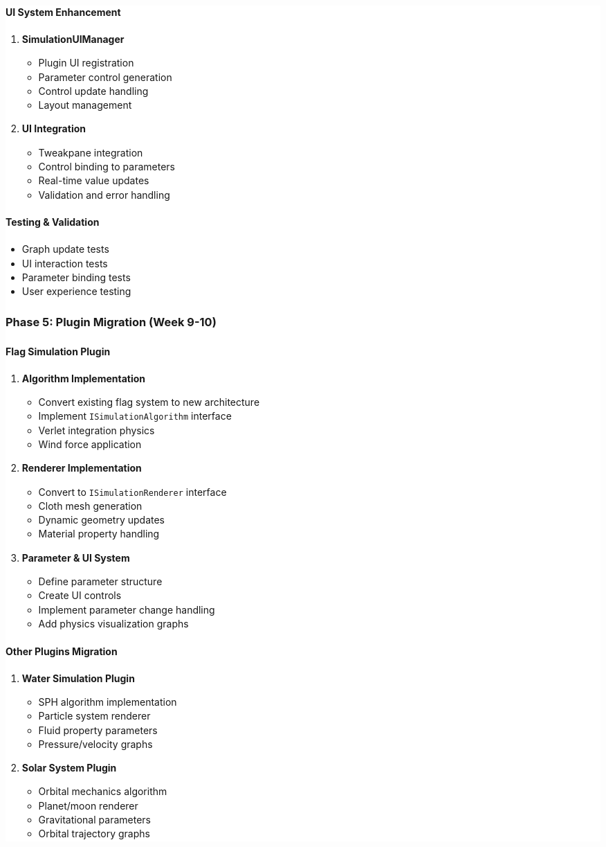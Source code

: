 #### **UI System Enhancement**
1. **SimulationUIManager**
   - Plugin UI registration
   - Parameter control generation
   - Control update handling
   - Layout management

2. **UI Integration**
   - Tweakpane integration
   - Control binding to parameters
   - Real-time value updates
   - Validation and error handling

#### **Testing & Validation**
- Graph update tests
- UI interaction tests
- Parameter binding tests
- User experience testing

### **Phase 5: Plugin Migration (Week 9-10)**

#### **Flag Simulation Plugin**
1. **Algorithm Implementation**
   - Convert existing flag system to new architecture
   - Implement `ISimulationAlgorithm` interface
   - Verlet integration physics
   - Wind force application

2. **Renderer Implementation**
   - Convert to `ISimulationRenderer` interface
   - Cloth mesh generation
   - Dynamic geometry updates
   - Material property handling

3. **Parameter & UI System**
   - Define parameter structure
   - Create UI controls
   - Implement parameter change handling
   - Add physics visualization graphs

#### **Other Plugins Migration**
1. **Water Simulation Plugin**
   - SPH algorithm implementation
   - Particle system renderer
   - Fluid property parameters
   - Pressure/velocity graphs

2. **Solar System Plugin**
   - Orbital mechanics algorithm
   - Planet/moon renderer
   - Gravitational parameters
   - Orbital trajectory graphs
